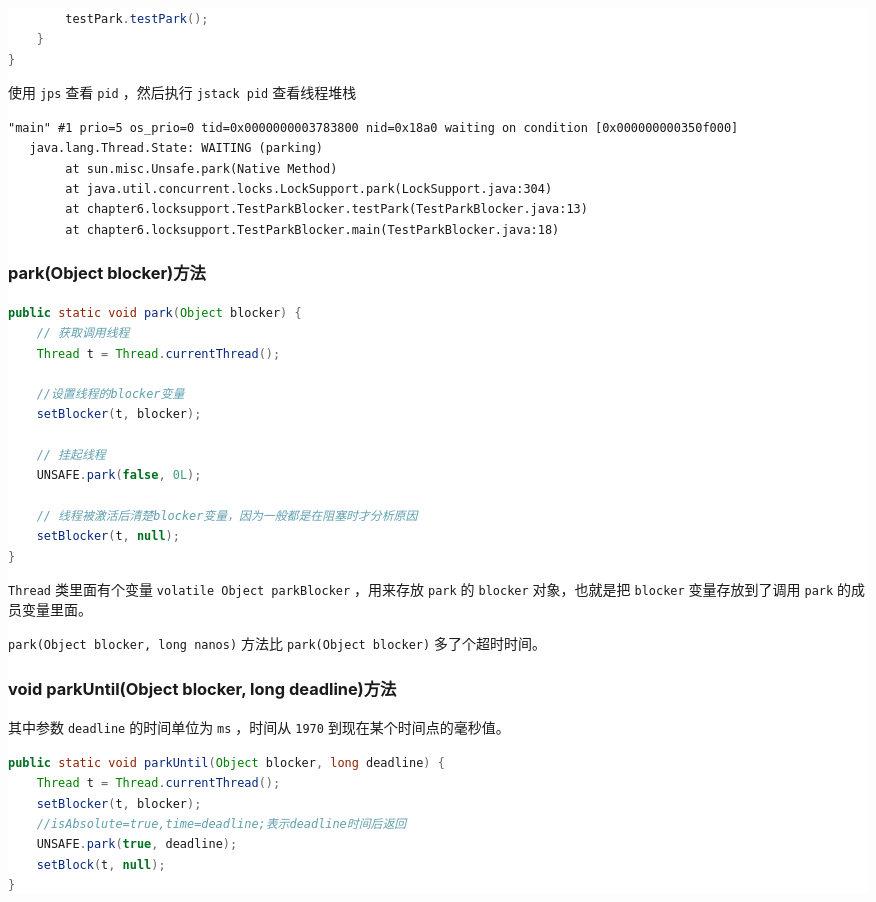 ```java
        testPark.testPark();
    }
}
```

使用 `jps` 查看 `pid` ，然后执行 `jstack pid` 查看线程堆栈

```text
"main" #1 prio=5 os_prio=0 tid=0x0000000003783800 nid=0x18a0 waiting on condition [0x000000000350f000]
   java.lang.Thread.State: WAITING (parking)
        at sun.misc.Unsafe.park(Native Method)
        at java.util.concurrent.locks.LockSupport.park(LockSupport.java:304)
        at chapter6.locksupport.TestParkBlocker.testPark(TestParkBlocker.java:13)
        at chapter6.locksupport.TestParkBlocker.main(TestParkBlocker.java:18)
```

### park(Object blocker)方法<a id="sec-1-1-4"></a>

```java
public static void park(Object blocker) {
    // 获取调用线程
    Thread t = Thread.currentThread();

    //设置线程的blocker变量
    setBlocker(t, blocker);

    // 挂起线程
    UNSAFE.park(false, 0L);

    // 线程被激活后清楚blocker变量，因为一般都是在阻塞时才分析原因
    setBlocker(t, null);
}
```

`Thread` 类里面有个变量 `volatile Object parkBlocker` ，用来存放 `park` 的 `blocker` 对象，也就是把 `blocker` 变量存放到了调用 `park` 的成员变量里面。

`park(Object blocker, long nanos)` 方法比 `park(Object blocker)` 多了个超时时间。

### void parkUntil(Object blocker, long deadline)方法<a id="sec-1-1-5"></a>

其中参数 `deadline` 的时间单位为 `ms` ，时间从 `1970` 到现在某个时间点的毫秒值。

```java
public static void parkUntil(Object blocker, long deadline) {
    Thread t = Thread.currentThread();
    setBlocker(t, blocker);
    //isAbsolute=true,time=deadline;表示deadline时间后返回
    UNSAFE.park(true, deadline);
    setBlock(t, null);
}
```
